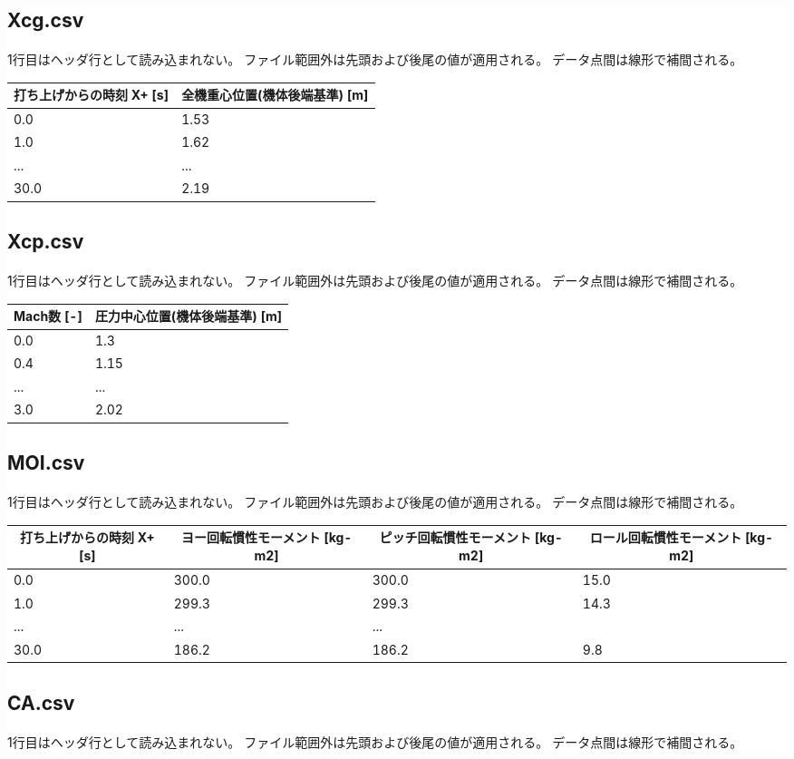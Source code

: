 ## Xcg.csv
1行目はヘッダ行として読み込まれない。
ファイル範囲外は先頭および後尾の値が適用される。
データ点間は線形で補間される。

|  打ち上げからの時刻 X+ [s]  |  全機重心位置(機体後端基準) [m]  |
| ---- | ---- |
|  0.0  | 1.53 |
|  1.0  | 1.62 |
| ... | ... | ... |
| 30.0 | 2.19 |


## Xcp.csv
1行目はヘッダ行として読み込まれない。
ファイル範囲外は先頭および後尾の値が適用される。
データ点間は線形で補間される。

|  Mach数 [-]  |  圧力中心位置(機体後端基準) [m]  |
| ---- | ---- |
|  0.0  | 1.3 |
|  0.4  | 1.15 |
| ... | ... | ... |
| 3.0 | 2.02 |


## MOI.csv
1行目はヘッダ行として読み込まれない。
ファイル範囲外は先頭および後尾の値が適用される。
データ点間は線形で補間される。

|  打ち上げからの時刻 X+ [s]  |  ヨー回転慣性モーメント [kg-m2]  | ピッチ回転慣性モーメント [kg-m2] | ロール回転慣性モーメント [kg-m2] |
| ---- | ---- | ---- | ---- |
|  0.0  | 300.0 | 300.0 | 15.0 |
|  1.0  | 299.3 | 299.3 | 14.3 |
| ... | ... | ... |
| 30.0 | 186.2 | 186.2 | 9.8 |

## CA.csv
1行目はヘッダ行として読み込まれない。
ファイル範囲外は先頭および後尾の値が適用される。
データ点間は線形で補間される。
